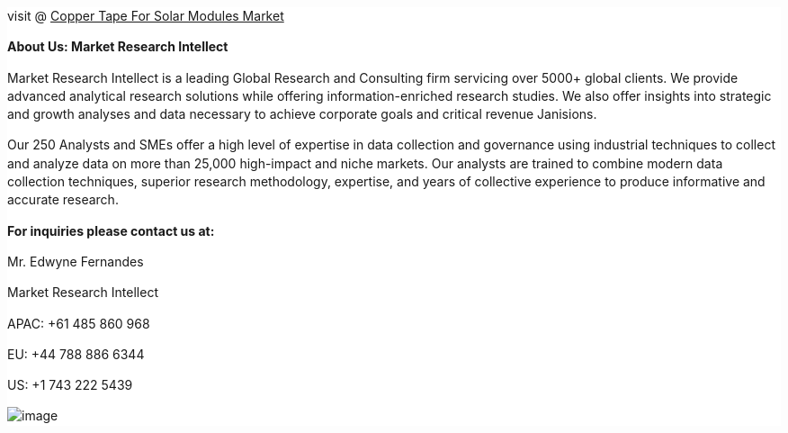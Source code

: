 visit&nbsp;@</strong>&nbsp;</span><span class="font-[700]"><a href="https://www.marketresearchintellect.com/product/global-copper-tape-for-solar-modules-market/?utm_source=Linkedin&utm_medium=017" target="_blank" data-tracking-control-name="article-ssr-frontend-pulse_little-text-block" data-tracking-will-navigate="" data-test-link="">Copper Tape For Solar Modules Market</a></span></p><p><strong><span class="font-[700]">About Us: Market Research Intellect</span></strong></p><p><span class="">Market Research Intellect is a leading Global Research and Consulting firm servicing over 5000+ global clients. We provide advanced analytical research solutions while offering information-enriched research studies.&nbsp;</span>We also offer insights into strategic and growth analyses and data necessary to achieve corporate goals and critical revenue Janisions.</p><p><span class="">Our 250 Analysts and SMEs offer a high level of expertise in data collection and governance using industrial techniques to collect and analyze data on more than 25,000 high-impact and niche markets. Our analysts are trained to combine modern data collection techniques, superior research methodology, expertise, and years of collective experience to produce informative and accurate research.</span></p><p><strong>For inquiries please contact us at:</strong></p><p>Mr. Edwyne Fernandes</p><p>Market Research Intellect</p><p>APAC: +61 485 860 968</p><p>EU: +44 788 886 6344</p><p>US: +1 743 222 5439</p>
![image](https://github.com/user-attachments/assets/3f47e3ce-c472-41e7-a4fc-c37426fb9f39)
